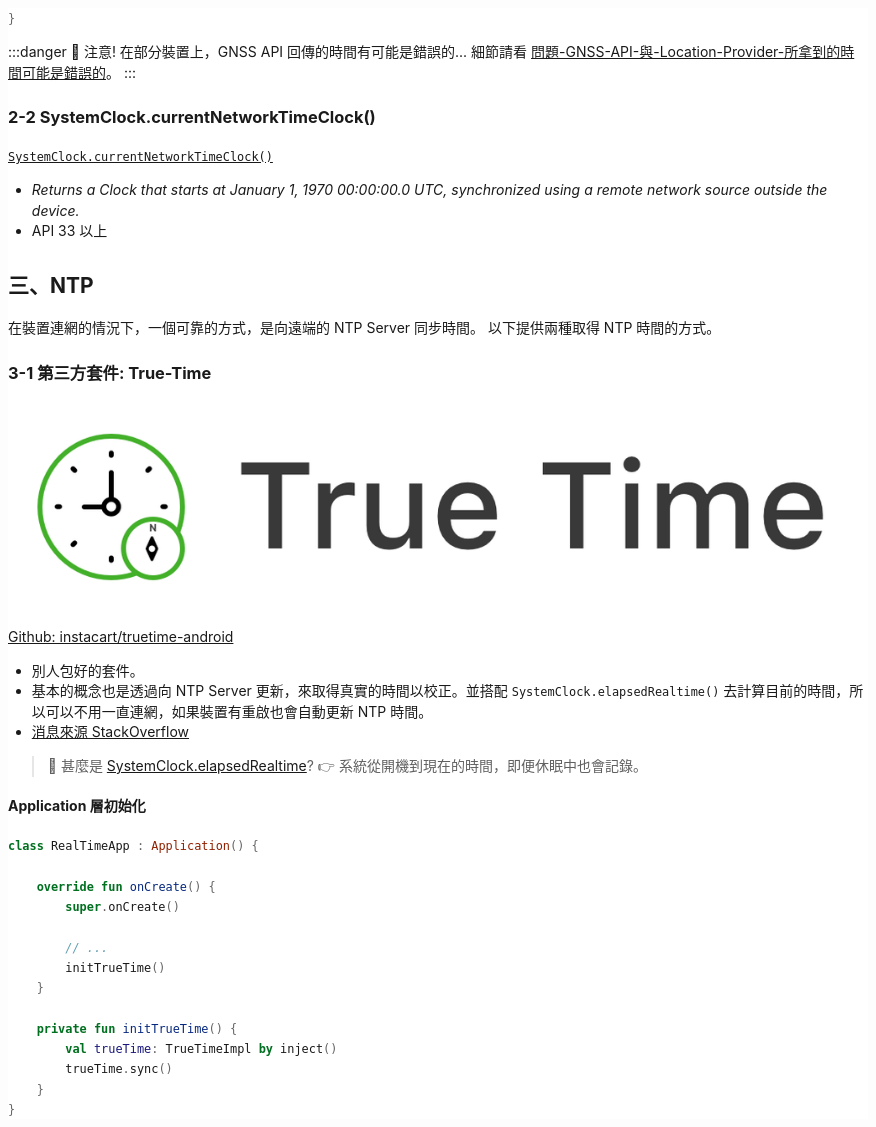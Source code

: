 ```kotlin
}
```

:::danger
📢 注意! 在部分裝置上，GNSS API 回傳的時間有可能是錯誤的...
細節請看 [問題-GNSS-API-與-Location-Provider-所拿到的時間可能是錯誤的](#問題-GNSS-API-與-Location-Provider-所拿到的時間可能是錯誤的)。
:::

### 2-2 SystemClock.currentNetworkTimeClock()

[`SystemClock.currentNetworkTimeClock()`](https://developer.android.com/reference/android/os/SystemClock#currentNetworkTimeClock())
- _Returns a Clock that starts at January 1, 1970 00:00:00.0 UTC, synchronized using a remote network source outside the device._
- API 33 以上

## 三、NTP

在裝置連網的情況下，一個可靠的方式，是向遠端的 NTP Server 同步時間。
以下提供兩種取得 NTP 時間的方式。

### 3-1 第三方套件: True-Time

![TrueTimeLogo](attachments/android-accurate-time-true-time-logo.png)

[Github: instacart/truetime-android](https://github.com/instacart/truetime-android/)

- 別人包好的套件。 
- 基本的概念也是透過向 NTP Server 更新，來取得真實的時間以校正。並搭配 `SystemClock.elapsedRealtime()` 去計算目前的時間，所以可以不用一直連網，如果裝置有重啟也會自動更新 NTP 時間。
- [消息來源 StackOverflow](https://stackoverflow.com/a/75038584/9982091)

>  👀 甚麼是 [SystemClock.elapsedRealtime](https://developer.android.com/reference/android/os/SystemClock#elapsedRealtime())? 
> 👉 系統從開機到現在的時間，即便休眠中也會記錄。

#### Application 層初始化

```kotlin
class RealTimeApp : Application() {

    override fun onCreate() {
        super.onCreate()

        // ...
        initTrueTime()
    }

    private fun initTrueTime() {
        val trueTime: TrueTimeImpl by inject()
        trueTime.sync()
    }
}
```

